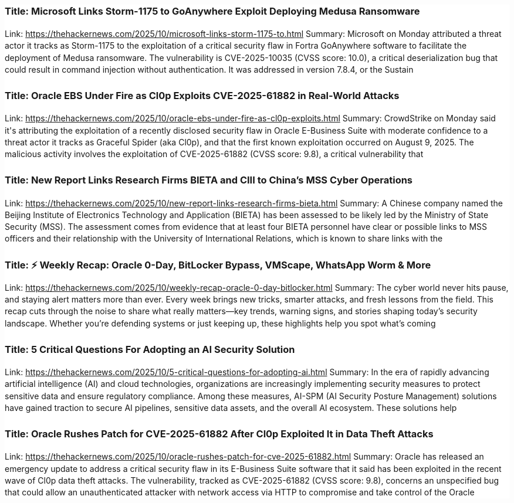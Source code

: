 ### Title: Microsoft Links Storm-1175 to GoAnywhere Exploit Deploying Medusa Ransomware
Link: https://thehackernews.com/2025/10/microsoft-links-storm-1175-to.html
Summary: Microsoft on Monday attributed a threat actor it tracks as Storm-1175 to the exploitation of a critical security flaw in Fortra GoAnywhere software to facilitate the deployment of Medusa ransomware.
The vulnerability is CVE-2025-10035 (CVSS score: 10.0), a critical deserialization bug that could result in command injection without authentication. It was addressed in version 7.8.4, or the Sustain

### Title: Oracle EBS Under Fire as Cl0p Exploits CVE-2025-61882 in Real-World Attacks
Link: https://thehackernews.com/2025/10/oracle-ebs-under-fire-as-cl0p-exploits.html
Summary: CrowdStrike on Monday said it's attributing the exploitation of a recently disclosed security flaw in Oracle E-Business Suite with moderate confidence to a threat actor it tracks as Graceful Spider (aka Cl0p), and that the first known exploitation occurred on August 9, 2025.
The malicious activity involves the exploitation of CVE-2025-61882 (CVSS score: 9.8), a critical vulnerability that

### Title: New Report Links Research Firms BIETA and CIII to China’s MSS Cyber Operations
Link: https://thehackernews.com/2025/10/new-report-links-research-firms-bieta.html
Summary: A Chinese company named the Beijing Institute of Electronics Technology and Application (BIETA) has been assessed to be likely led by the Ministry of State Security (MSS).
The assessment comes from evidence that at least four BIETA personnel have clear or possible links to MSS officers and their relationship with the University of International Relations, which is known to share links with the

### Title: ⚡ Weekly Recap: Oracle 0-Day, BitLocker Bypass, VMScape, WhatsApp Worm & More
Link: https://thehackernews.com/2025/10/weekly-recap-oracle-0-day-bitlocker.html
Summary: The cyber world never hits pause, and staying alert matters more than ever. Every week brings new tricks, smarter attacks, and fresh lessons from the field.
This recap cuts through the noise to share what really matters—key trends, warning signs, and stories shaping today’s security landscape. Whether you’re defending systems or just keeping up, these highlights help you spot what’s coming

### Title: 5 Critical Questions For Adopting an AI Security Solution
Link: https://thehackernews.com/2025/10/5-critical-questions-for-adopting-ai.html
Summary: In the era of rapidly advancing artificial intelligence (AI) and cloud technologies, organizations are increasingly implementing security measures to protect sensitive data and ensure regulatory compliance. Among these measures, AI-SPM (AI Security Posture Management) solutions have gained traction to secure AI pipelines, sensitive data assets, and the overall AI ecosystem. These solutions help

### Title: Oracle Rushes Patch for CVE-2025-61882 After Cl0p Exploited It in Data Theft Attacks
Link: https://thehackernews.com/2025/10/oracle-rushes-patch-for-cve-2025-61882.html
Summary: Oracle has released an emergency update to address a critical security flaw in its E-Business Suite software that it said has been exploited in the recent wave of Cl0p data theft attacks.
The vulnerability, tracked as CVE-2025-61882 (CVSS score: 9.8), concerns an unspecified bug that could allow an unauthenticated attacker with network access via HTTP to compromise and take control of the Oracle
